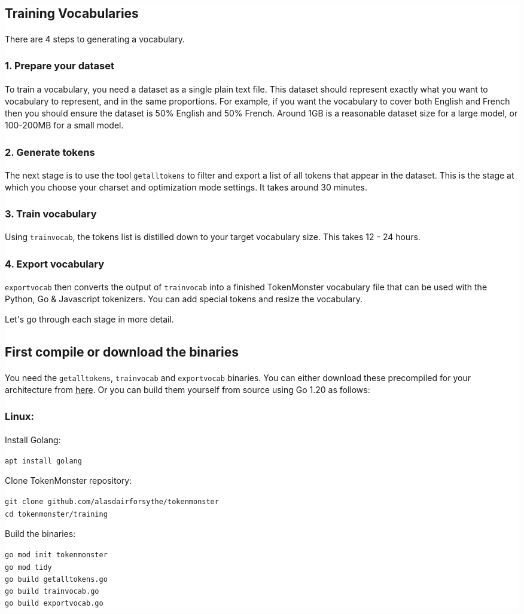 ## Training Vocabularies

There are 4 steps to generating a vocabulary.

### 1. Prepare your dataset

To train a vocabulary, you need a dataset as a single plain text file. This dataset should represent exactly what you want to vocabulary to represent, and in the same proportions. For example, if you want the vocabulary to cover both English and French then you should ensure the dataset is 50% English and 50% French. Around 1GB is a reasonable dataset size for a large model, or 100-200MB for a small model.

### 2. Generate tokens

The next stage is to use the tool `getalltokens` to filter and export a list of all tokens that appear in the dataset. This is the stage at which you choose your charset and optimization mode settings. It takes around 30 minutes.

### 3. Train vocabulary

Using `trainvocab`, the tokens list is distilled down to your target vocabulary size. This takes 12 - 24 hours.

### 4. Export vocabulary

`exportvocab` then converts the output of `trainvocab` into a finished TokenMonster vocabulary file that can be used with the Python, Go & Javascript tokenizers. You can add special tokens and resize the vocabulary.

Let's go through each stage in more detail.

## First compile or download the binaries

You need the `getalltokens`, `trainvocab` and `exportvocab` binaries. You can either download these precompiled for your architecture from [here](https://huggingface.co/alasdairforsythe/tokenmonster/tree/main/binaries). Or you can build them yourself from source using Go 1.20 as follows:

### Linux:

Install Golang:
```
apt install golang
```
Clone TokenMonster repository:
```
git clone github.com/alasdairforsythe/tokenmonster
cd tokenmonster/training
```
Build the binaries:
```
go mod init tokenmonster
go mod tidy
go build getalltokens.go
go build trainvocab.go
go build exportvocab.go
```
